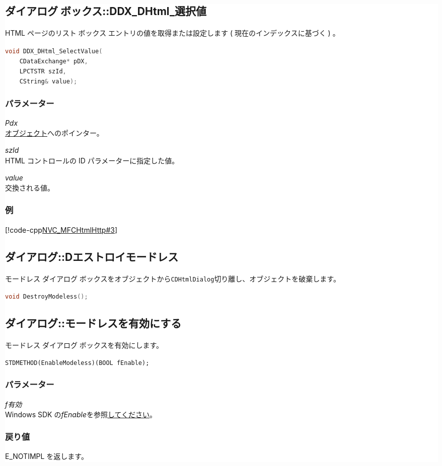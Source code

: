 ## <a name="cdhtmldialogddx_dhtml_selectvalue"></a><a name="ddx_dhtml_selectvalue"></a>ダイアログ ボックス::DDX_DHtml_選択値

HTML ページのリスト ボックス エントリの値を取得または設定します ( 現在のインデックスに基づく ) 。

```cpp
void DDX_DHtml_SelectValue(
    CDataExchange* pDX,
    LPCTSTR szId,
    CString& value);
```

### <a name="parameters"></a>パラメーター

*Pdx*<br/>
[オブジェクト](../../mfc/reference/cdataexchange-class.md)へのポインター。

*szId*<br/>
HTML コントロールの ID パラメーターに指定した値。

*value*<br/>
交換される値。

### <a name="example"></a>例

[!code-cpp[NVC_MFCHtmlHttp#3](../../mfc/reference/codesnippet/cpp/cdhtmldialog-class_3.cpp)]

## <a name="cdhtmldialogdestroymodeless"></a><a name="destroymodeless"></a>ダイアログ::Dエストロイモードレス

モードレス ダイアログ ボックスをオブジェクトから`CDHtmlDialog`切り離し、オブジェクトを破棄します。

```cpp
void DestroyModeless();
```

## <a name="cdhtmldialogenablemodeless"></a><a name="enablemodeless"></a>ダイアログ::モードレスを有効にする

モードレス ダイアログ ボックスを有効にします。

```
STDMETHOD(EnableModeless)(BOOL fEnable);
```

### <a name="parameters"></a>パラメーター

*f有効*<br/>
Windows SDK の*fEnable*を参照[してください](/previous-versions/windows/internet-explorer/ie-developer/platform-apis/aa753253\(v=vs.85\))。

### <a name="return-value"></a>戻り値

E_NOTIMPL を返します。

